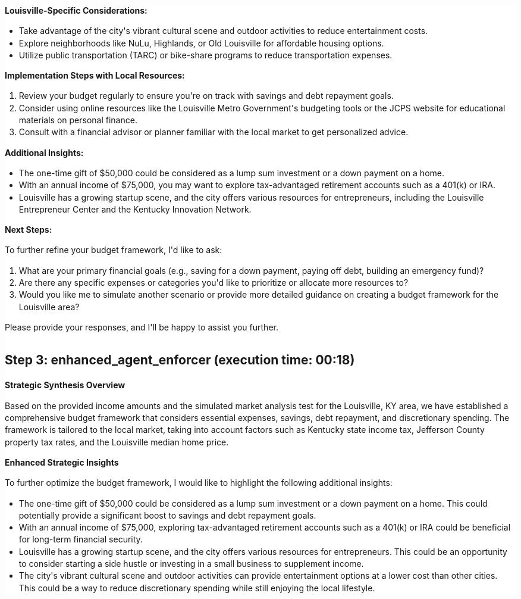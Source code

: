 **Louisville-Specific Considerations:**

* Take advantage of the city's vibrant cultural scene and outdoor activities to reduce entertainment costs.
* Explore neighborhoods like NuLu, Highlands, or Old Louisville for affordable housing options.
* Utilize public transportation (TARC) or bike-share programs to reduce transportation expenses.

**Implementation Steps with Local Resources:**

1. Review your budget regularly to ensure you're on track with savings and debt repayment goals.
2. Consider using online resources like the Louisville Metro Government's budgeting tools or the JCPS website for educational materials on personal finance.
3. Consult with a financial advisor or planner familiar with the local market to get personalized advice.

**Additional Insights:**

* The one-time gift of $50,000 could be considered as a lump sum investment or a down payment on a home.
* With an annual income of $75,000, you may want to explore tax-advantaged retirement accounts such as a 401(k) or IRA.
* Louisville has a growing startup scene, and the city offers various resources for entrepreneurs, including the Louisville Entrepreneur Center and the Kentucky Innovation Network.

**Next Steps:**

To further refine your budget framework, I'd like to ask:

1. What are your primary financial goals (e.g., saving for a down payment, paying off debt, building an emergency fund)?
2. Are there any specific expenses or categories you'd like to prioritize or allocate more resources to?
3. Would you like me to simulate another scenario or provide more detailed guidance on creating a budget framework for the Louisville area?

Please provide your responses, and I'll be happy to assist you further.

## Step 3: enhanced_agent_enforcer (execution time: 00:18)

**Strategic Synthesis Overview**

Based on the provided income amounts and the simulated market analysis test for the Louisville, KY area, we have established a comprehensive budget framework that considers essential expenses, savings, debt repayment, and discretionary spending. The framework is tailored to the local market, taking into account factors such as Kentucky state income tax, Jefferson County property tax rates, and the Louisville median home price.

**Enhanced Strategic Insights**

To further optimize the budget framework, I would like to highlight the following additional insights:

* The one-time gift of $50,000 could be considered as a lump sum investment or a down payment on a home. This could potentially provide a significant boost to savings and debt repayment goals.
* With an annual income of $75,000, exploring tax-advantaged retirement accounts such as a 401(k) or IRA could be beneficial for long-term financial security.
* Louisville has a growing startup scene, and the city offers various resources for entrepreneurs. This could be an opportunity to consider starting a side hustle or investing in a small business to supplement income.
* The city's vibrant cultural scene and outdoor activities can provide entertainment options at a lower cost than other cities. This could be a way to reduce discretionary spending while still enjoying the local lifestyle.
